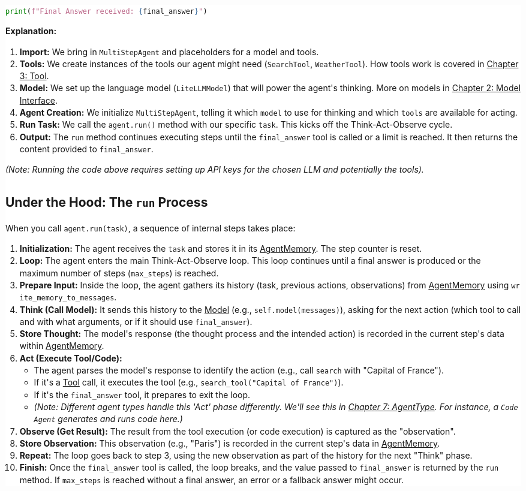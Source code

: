 ```python
print(f"Final Answer received: {final_answer}")
```

**Explanation:**

1.  **Import:** We bring in `MultiStepAgent` and placeholders for a model and tools.
2.  **Tools:** We create instances of the tools our agent might need (`SearchTool`, `WeatherTool`). How tools work is covered in [Chapter 3: Tool](03_tool.md).
3.  **Model:** We set up the language model (`LiteLLMModel`) that will power the agent's thinking. More on models in [Chapter 2: Model Interface](02_model_interface.md).
4.  **Agent Creation:** We initialize `MultiStepAgent`, telling it which `model` to use for thinking and which `tools` are available for acting.
5.  **Run Task:** We call the `agent.run()` method with our specific `task`. This kicks off the Think-Act-Observe cycle.
6.  **Output:** The `run` method continues executing steps until the `final_answer` tool is called or a limit is reached. It then returns the content provided to `final_answer`.

*(Note: Running the code above requires setting up API keys for the chosen LLM and potentially the tools).*

## Under the Hood: The `run` Process

When you call `agent.run(task)`, a sequence of internal steps takes place:

1.  **Initialization:** The agent receives the `task` and stores it in its [AgentMemory](04_agentmemory.md). The step counter is reset.
2.  **Loop:** The agent enters the main Think-Act-Observe loop. This loop continues until a final answer is produced or the maximum number of steps (`max_steps`) is reached.
3.  **Prepare Input:** Inside the loop, the agent gathers its history (task, previous actions, observations) from [AgentMemory](04_agentmemory.md) using `write_memory_to_messages`.
4.  **Think (Call Model):** It sends this history to the [Model](02_model_interface.md) (e.g., `self.model(messages)`), asking for the next action (which tool to call and with what arguments, or if it should use `final_answer`).
5.  **Store Thought:** The model's response (the thought process and the intended action) is recorded in the current step's data within [AgentMemory](04_agentmemory.md).
6.  **Act (Execute Tool/Code):**
    *   The agent parses the model's response to identify the action (e.g., call `search` with "Capital of France").
    *   If it's a [Tool](03_tool.md) call, it executes the tool (e.g., `search_tool("Capital of France")`).
    *   If it's the `final_answer` tool, it prepares to exit the loop.
    *   *(Note: Different agent types handle this 'Act' phase differently. We'll see this in [Chapter 7: AgentType](07_agenttype.md). For instance, a `CodeAgent` generates and runs code here.)*
7.  **Observe (Get Result):** The result from the tool execution (or code execution) is captured as the "observation".
8.  **Store Observation:** This observation (e.g., "Paris") is recorded in the current step's data in [AgentMemory](04_agentmemory.md).
9.  **Repeat:** The loop goes back to step 3, using the new observation as part of the history for the next "Think" phase.
10. **Finish:** Once the `final_answer` tool is called, the loop breaks, and the value passed to `final_answer` is returned by the `run` method. If `max_steps` is reached without a final answer, an error or a fallback answer might occur.
